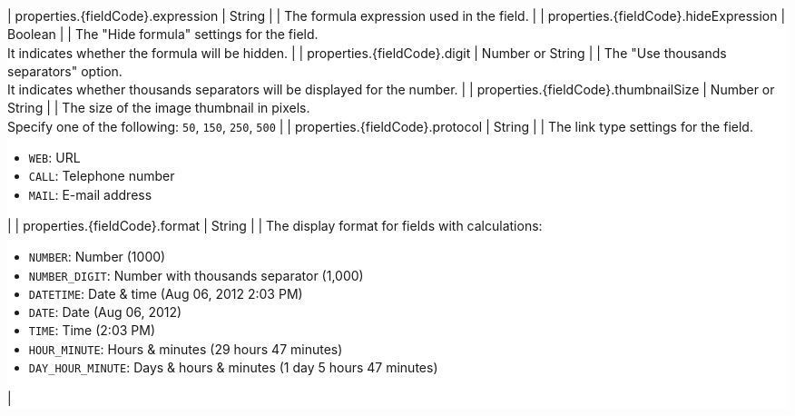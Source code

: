 | properties.{fieldCode}.expression                            |      String      |                             | The formula expression used in the field.                                                                                                                                                                                                                                                                                                                                                                                                                                                                                                                                                                                                                                                                                                                                                                                                                                       |
| properties.{fieldCode}.hideExpression                        |     Boolean      |                             | The "Hide formula" settings for the field. <br /> It indicates whether the formula will be hidden.                                                                                                                                                                                                                                                                                                                                                                                                                                                                                                                                                                                                                                                                                                                                                                              |
| properties.{fieldCode}.digit                                 | Number or String |                             | The "Use thousands separators" option. <br /> It indicates whether thousands separators will be displayed for the number.                                                                                                                                                                                                                                                                                                                                                                                                                                                                                                                                                                                                                                                                                                                                                       |
| properties.{fieldCode}.thumbnailSize                         | Number or String |                             | The size of the image thumbnail in pixels.<br />Specify one of the following: `50`, `150`, `250`, `500`                                                                                                                                                                                                                                                                                                                                                                                                                                                                                                                                                                                                                                                                                                                                                                         |
| properties.{fieldCode}.protocol                              |      String      |                             | The link type settings for the field.<ul><li>`WEB`: URL</li><li>`CALL`: Telephone number</li><li>`MAIL`: E-mail address</li></ul>                                                                                                                                                                                                                                                                                                                                                                                                                                                                                                                                                                                                                                                                                                                                               |
| properties.{fieldCode}.format                                |      String      |                             | The display format for fields with calculations:<ul><li>`NUMBER`: Number (1000)</li><li>`NUMBER_DIGIT`: Number with thousands separator (1,000)</li><li>`DATETIME`: Date & time (Aug 06, 2012 2:03 PM)</li><li>`DATE`: Date (Aug 06, 2012)</li><li>`TIME`: Time (2:03 PM)</li><li>`HOUR_MINUTE`: Hours & minutes (29 hours 47 minutes)</li><li>`DAY_HOUR_MINUTE`: Days & hours & minutes (1 day 5 hours 47 minutes)</li></ul>                                                                                                                                                                                                                                                                                                                                                                                                                                                   |